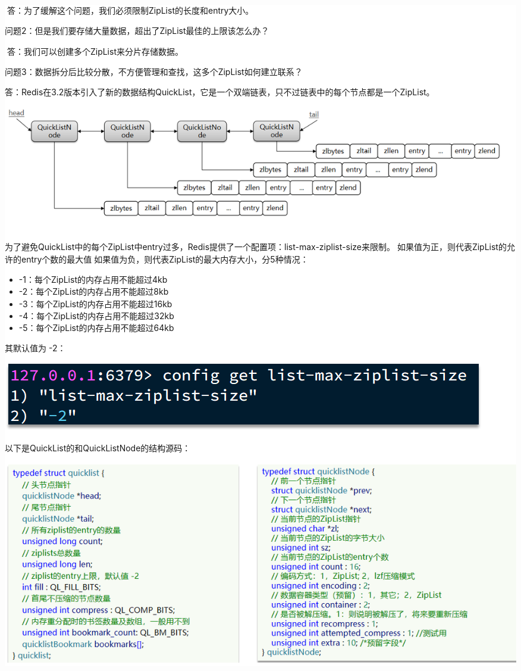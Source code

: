 ​	答：为了缓解这个问题，我们必须限制ZipList的长度和entry大小。

问题2：但是我们要存储大量数据，超出了ZipList最佳的上限该怎么办？

​	答：我们可以创建多个ZipList来分片存储数据。

问题3：数据拆分后比较分散，不方便管理和查找，这多个ZipList如何建立联系？

​	答：Redis在3.2版本引入了新的数据结构QuickList，它是一个双端链表，只不过链表中的每个节点都是一个ZipList。

![1653986474927](.\原理篇.assets\1653986474927.png)

为了避免QuickList中的每个ZipList中entry过多，Redis提供了一个配置项：list-max-ziplist-size来限制。
如果值为正，则代表ZipList的允许的entry个数的最大值
如果值为负，则代表ZipList的最大内存大小，分5种情况：

* -1：每个ZipList的内存占用不能超过4kb
* -2：每个ZipList的内存占用不能超过8kb
* -3：每个ZipList的内存占用不能超过16kb
* -4：每个ZipList的内存占用不能超过32kb
* -5：每个ZipList的内存占用不能超过64kb

其默认值为 -2：

![1653986642777](.\原理篇.assets\1653986642777.png)

以下是QuickList的和QuickListNode的结构源码：

![1653986667228](.\原理篇.assets\1653986667228.png)
